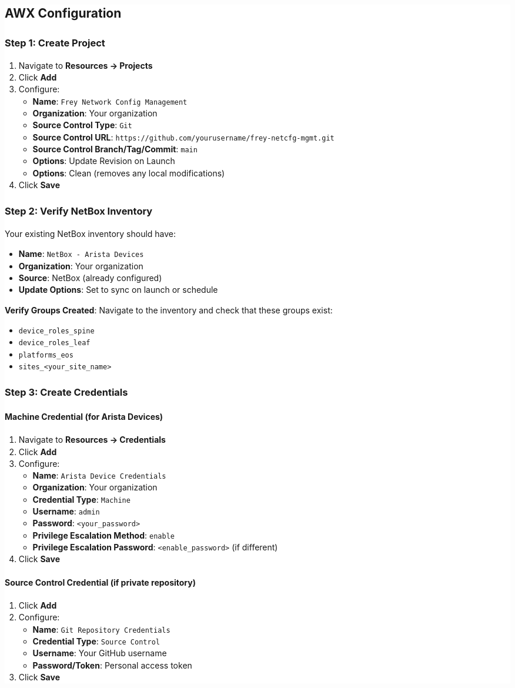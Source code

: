 
## AWX Configuration

### Step 1: Create Project

1. Navigate to **Resources → Projects**
2. Click **Add**
3. Configure:
   - **Name**: `Frey Network Config Management`
   - **Organization**: Your organization
   - **Source Control Type**: `Git`
   - **Source Control URL**: `https://github.com/yourusername/frey-netcfg-mgmt.git`
   - **Source Control Branch/Tag/Commit**: `main`
   - **Options**: Update Revision on Launch
   - **Options**: Clean (removes any local modifications)
4. Click **Save**

### Step 2: Verify NetBox Inventory

Your existing NetBox inventory should have:
- **Name**: `NetBox - Arista Devices`
- **Organization**: Your organization
- **Source**: NetBox (already configured)
- **Update Options**: Set to sync on launch or schedule

**Verify Groups Created**:
Navigate to the inventory and check that these groups exist:
- `device_roles_spine`
- `device_roles_leaf`
- `platforms_eos`
- `sites_<your_site_name>`

### Step 3: Create Credentials

#### Machine Credential (for Arista Devices)
1. Navigate to **Resources → Credentials**
2. Click **Add**
3. Configure:
   - **Name**: `Arista Device Credentials`
   - **Organization**: Your organization
   - **Credential Type**: `Machine`
   - **Username**: `admin`
   - **Password**: `<your_password>`
   - **Privilege Escalation Method**: `enable`
   - **Privilege Escalation Password**: `<enable_password>` (if different)
4. Click **Save**

#### Source Control Credential (if private repository)
1. Click **Add**
2. Configure:
   - **Name**: `Git Repository Credentials`
   - **Credential Type**: `Source Control`
   - **Username**: Your GitHub username
   - **Password/Token**: Personal access token
3. Click **Save**

